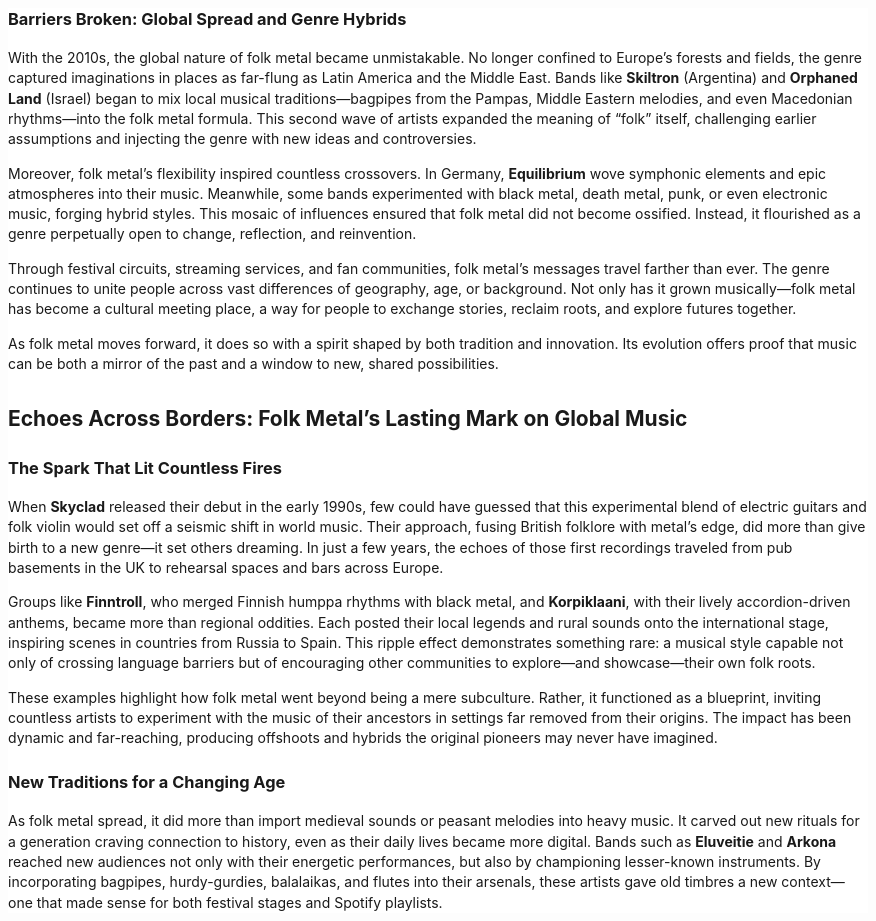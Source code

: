 ### Barriers Broken: Global Spread and Genre Hybrids

With the 2010s, the global nature of folk metal became unmistakable. No longer confined to Europe’s
forests and fields, the genre captured imaginations in places as far-flung as Latin America and the
Middle East. Bands like **Skiltron** (Argentina) and **Orphaned Land** (Israel) began to mix local
musical traditions—bagpipes from the Pampas, Middle Eastern melodies, and even Macedonian
rhythms—into the folk metal formula. This second wave of artists expanded the meaning of “folk”
itself, challenging earlier assumptions and injecting the genre with new ideas and controversies.

Moreover, folk metal’s flexibility inspired countless crossovers. In Germany, **Equilibrium** wove
symphonic elements and epic atmospheres into their music. Meanwhile, some bands experimented with
black metal, death metal, punk, or even electronic music, forging hybrid styles. This mosaic of
influences ensured that folk metal did not become ossified. Instead, it flourished as a genre
perpetually open to change, reflection, and reinvention.

Through festival circuits, streaming services, and fan communities, folk metal’s messages travel
farther than ever. The genre continues to unite people across vast differences of geography, age, or
background. Not only has it grown musically—folk metal has become a cultural meeting place, a way
for people to exchange stories, reclaim roots, and explore futures together.

As folk metal moves forward, it does so with a spirit shaped by both tradition and innovation. Its
evolution offers proof that music can be both a mirror of the past and a window to new, shared
possibilities.

## Echoes Across Borders: Folk Metal’s Lasting Mark on Global Music

### The Spark That Lit Countless Fires

When **Skyclad** released their debut in the early 1990s, few could have guessed that this
experimental blend of electric guitars and folk violin would set off a seismic shift in world music.
Their approach, fusing British folklore with metal’s edge, did more than give birth to a new
genre—it set others dreaming. In just a few years, the echoes of those first recordings traveled
from pub basements in the UK to rehearsal spaces and bars across Europe.

Groups like **Finntroll**, who merged Finnish humppa rhythms with black metal, and **Korpiklaani**,
with their lively accordion-driven anthems, became more than regional oddities. Each posted their
local legends and rural sounds onto the international stage, inspiring scenes in countries from
Russia to Spain. This ripple effect demonstrates something rare: a musical style capable not only of
crossing language barriers but of encouraging other communities to explore—and showcase—their own
folk roots.

These examples highlight how folk metal went beyond being a mere subculture. Rather, it functioned
as a blueprint, inviting countless artists to experiment with the music of their ancestors in
settings far removed from their origins. The impact has been dynamic and far-reaching, producing
offshoots and hybrids the original pioneers may never have imagined.

### New Traditions for a Changing Age

As folk metal spread, it did more than import medieval sounds or peasant melodies into heavy music.
It carved out new rituals for a generation craving connection to history, even as their daily lives
became more digital. Bands such as **Eluveitie** and **Arkona** reached new audiences not only with
their energetic performances, but also by championing lesser-known instruments. By incorporating
bagpipes, hurdy-gurdies, balalaikas, and flutes into their arsenals, these artists gave old timbres
a new context—one that made sense for both festival stages and Spotify playlists.
